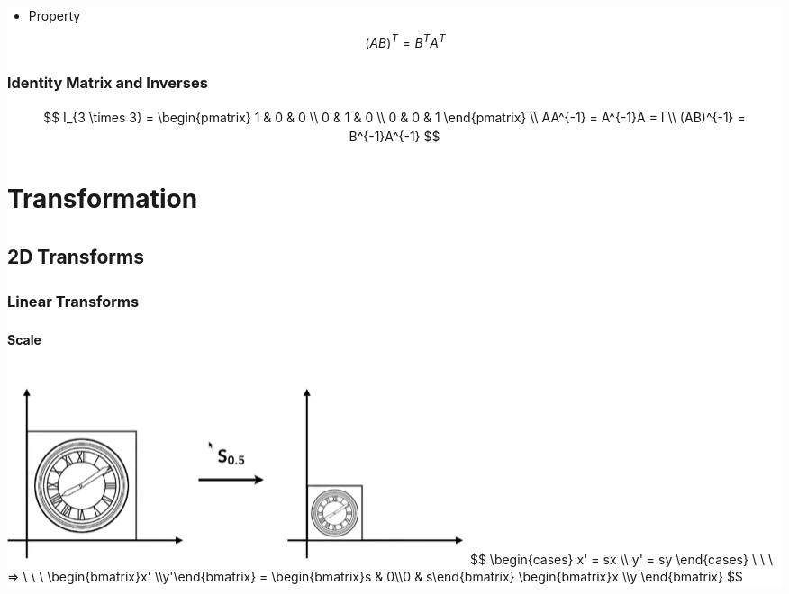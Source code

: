- Property
  $$
  (AB)^T = B^TA^T
  $$

### ldentity Matrix and Inverses

$$
I_{3 \times 3} = \begin{pmatrix}
	1 & 0 & 0 \\
	0 & 1 & 0 \\
    0 & 0 & 1
\end{pmatrix} \\ 
AA^{-1} = A^{-1}A = I \\
(AB)^{-1} = B^{-1}A^{-1}
$$



# Transformation

## 2D Transforms

### Linear Transforms

#### Scale

<img src=".\Images\2DScale.png" alt="2DScale" style="zoom:50%;" />
$$
\begin{cases}
x' = sx \\
y' = sy
\end{cases} 
\ \ \ => \ \ \ 
\begin{bmatrix}x' \\y'\end{bmatrix} 
	= \begin{bmatrix}s & 0\\0 & s\end{bmatrix}
		\begin{bmatrix}x \\y \end{bmatrix}
$$
